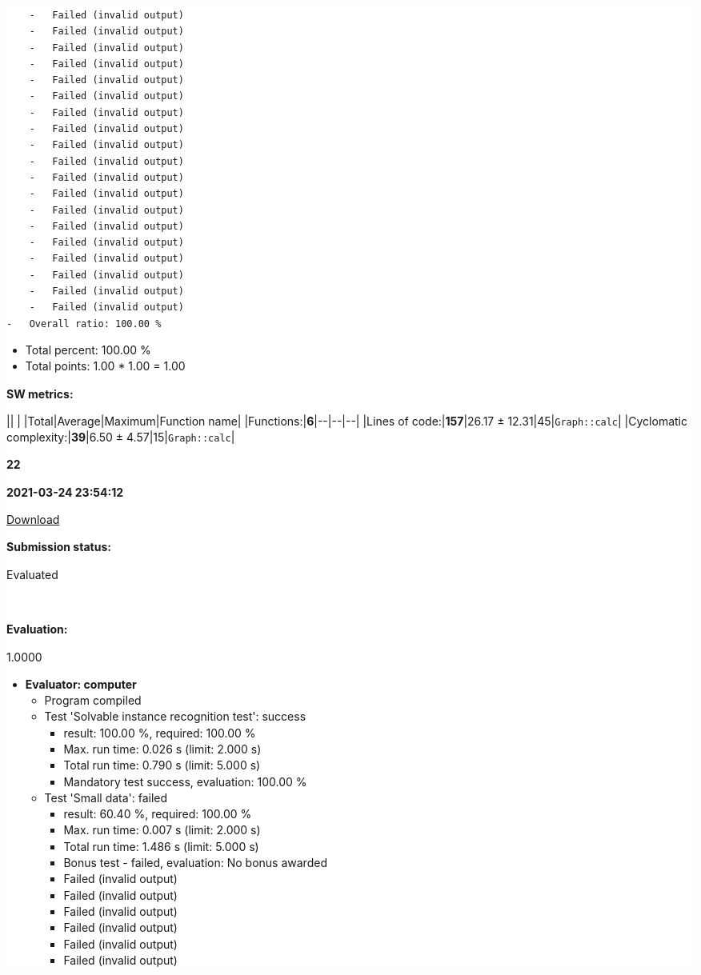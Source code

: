         -   Failed (invalid output)
        -   Failed (invalid output)
        -   Failed (invalid output)
        -   Failed (invalid output)
        -   Failed (invalid output)
        -   Failed (invalid output)
        -   Failed (invalid output)
        -   Failed (invalid output)
        -   Failed (invalid output)
        -   Failed (invalid output)
        -   Failed (invalid output)
        -   Failed (invalid output)
        -   Failed (invalid output)
        -   Failed (invalid output)
        -   Failed (invalid output)
        -   Failed (invalid output)
        -   Failed (invalid output)
        -   Failed (invalid output)
        -   Failed (invalid output)
    -   Overall ratio: 100.00 %
-   Total percent: 100.00 %
-   Total points: 1.00 \* 1.00 = 1.00

**SW metrics:**

||
| |Total|Average|Maximum|Function name|
|Functions:|**6**|--|--|--|
|Lines of code:|**157**|26.17 ± 12.31|45|`Graph::calc`|
|Cyclomatic complexity:|**39**|6.50 ± 4.57|15|`Graph::calc`|

**22**

**2021-03-24 23:54:12**

[Download](https://progtest.fit.cvut.cz/index.php?X=TaskD&Cou=332&Tgr=2111&Tsk=1682&Sub=1267831)

**Submission status:**

Evaluated

 

**Evaluation:**

1.0000

-   **Evaluator: computer**
    -   Program compiled
    -   Test 'Solvable instance recognition test': success
        -   result: 100.00 %, required: 100.00 %
        -   Max. run time: 0.026 s (limit: 2.000 s)
        -   Total run time: 0.790 s (limit: 5.000 s)
        -   Mandatory test success, evaluation: 100.00 %
    -   Test 'Small data': failed
        -   result: 60.40 %, required: 100.00 %
        -   Max. run time: 0.007 s (limit: 2.000 s)
        -   Total run time: 1.486 s (limit: 5.000 s)
        -   Bonus test - failed, evaluation: No bonus awarded
        -   Failed (invalid output)
        -   Failed (invalid output)
        -   Failed (invalid output)
        -   Failed (invalid output)
        -   Failed (invalid output)
        -   Failed (invalid output)